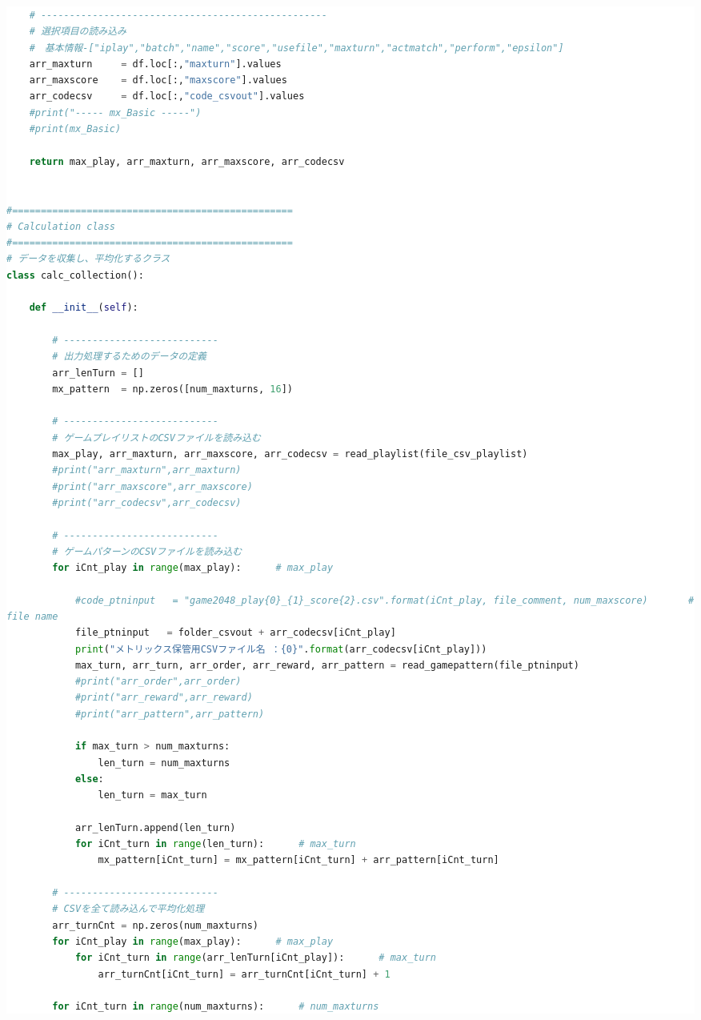 ```python
    # --------------------------------------------------
    # 選択項目の読み込み
    #　基本情報-["iplay","batch","name","score","usefile","maxturn","actmatch","perform","epsilon"]
    arr_maxturn     = df.loc[:,"maxturn"].values
    arr_maxscore    = df.loc[:,"maxscore"].values
    arr_codecsv     = df.loc[:,"code_csvout"].values
    #print("----- mx_Basic -----")
    #print(mx_Basic)
    
    return max_play, arr_maxturn, arr_maxscore, arr_codecsv


#=================================================
# Calculation class
#=================================================
# データを収集し、平均化するクラス
class calc_collection():

    def __init__(self):

        # ---------------------------
        # 出力処理するためのデータの定義
        arr_lenTurn = []
        mx_pattern  = np.zeros([num_maxturns, 16])

        # ---------------------------
        # ゲームプレイリストのCSVファイルを読み込む
        max_play, arr_maxturn, arr_maxscore, arr_codecsv = read_playlist(file_csv_playlist)
        #print("arr_maxturn",arr_maxturn)
        #print("arr_maxscore",arr_maxscore)
        #print("arr_codecsv",arr_codecsv)

        # ---------------------------
        # ゲームパターンのCSVファイルを読み込む
        for iCnt_play in range(max_play):      # max_play
        
            #code_ptninput   = "game2048_play{0}_{1}_score{2}.csv".format(iCnt_play, file_comment, num_maxscore)       # file name  
            file_ptninput   = folder_csvout + arr_codecsv[iCnt_play]
            print("メトリックス保管用CSVファイル名 ：{0}".format(arr_codecsv[iCnt_play]))
            max_turn, arr_turn, arr_order, arr_reward, arr_pattern = read_gamepattern(file_ptninput)
            #print("arr_order",arr_order)
            #print("arr_reward",arr_reward)
            #print("arr_pattern",arr_pattern)
            
            if max_turn > num_maxturns:
                len_turn = num_maxturns
            else:
                len_turn = max_turn

            arr_lenTurn.append(len_turn)
            for iCnt_turn in range(len_turn):      # max_turn
                mx_pattern[iCnt_turn] = mx_pattern[iCnt_turn] + arr_pattern[iCnt_turn]

        # ---------------------------
        # CSVを全て読み込んで平均化処理
        arr_turnCnt = np.zeros(num_maxturns)
        for iCnt_play in range(max_play):      # max_play
            for iCnt_turn in range(arr_lenTurn[iCnt_play]):      # max_turn
                arr_turnCnt[iCnt_turn] = arr_turnCnt[iCnt_turn] + 1

        for iCnt_turn in range(num_maxturns):      # num_maxturns
```